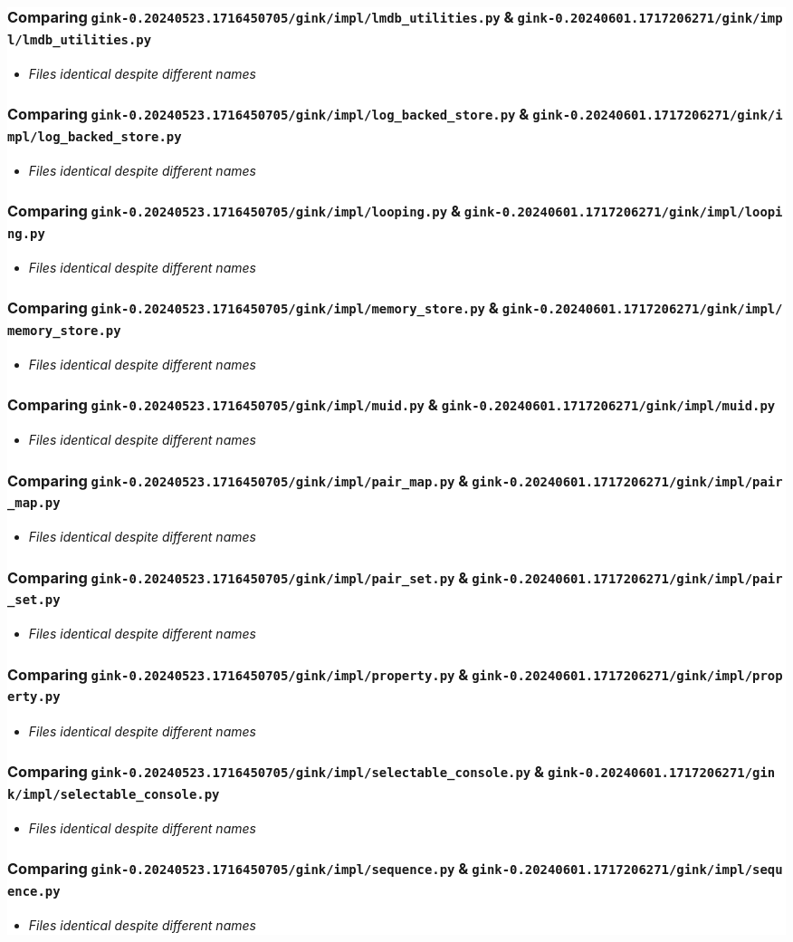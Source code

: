 ### Comparing `gink-0.20240523.1716450705/gink/impl/lmdb_utilities.py` & `gink-0.20240601.1717206271/gink/impl/lmdb_utilities.py`

 * *Files identical despite different names*

### Comparing `gink-0.20240523.1716450705/gink/impl/log_backed_store.py` & `gink-0.20240601.1717206271/gink/impl/log_backed_store.py`

 * *Files identical despite different names*

### Comparing `gink-0.20240523.1716450705/gink/impl/looping.py` & `gink-0.20240601.1717206271/gink/impl/looping.py`

 * *Files identical despite different names*

### Comparing `gink-0.20240523.1716450705/gink/impl/memory_store.py` & `gink-0.20240601.1717206271/gink/impl/memory_store.py`

 * *Files identical despite different names*

### Comparing `gink-0.20240523.1716450705/gink/impl/muid.py` & `gink-0.20240601.1717206271/gink/impl/muid.py`

 * *Files identical despite different names*

### Comparing `gink-0.20240523.1716450705/gink/impl/pair_map.py` & `gink-0.20240601.1717206271/gink/impl/pair_map.py`

 * *Files identical despite different names*

### Comparing `gink-0.20240523.1716450705/gink/impl/pair_set.py` & `gink-0.20240601.1717206271/gink/impl/pair_set.py`

 * *Files identical despite different names*

### Comparing `gink-0.20240523.1716450705/gink/impl/property.py` & `gink-0.20240601.1717206271/gink/impl/property.py`

 * *Files identical despite different names*

### Comparing `gink-0.20240523.1716450705/gink/impl/selectable_console.py` & `gink-0.20240601.1717206271/gink/impl/selectable_console.py`

 * *Files identical despite different names*

### Comparing `gink-0.20240523.1716450705/gink/impl/sequence.py` & `gink-0.20240601.1717206271/gink/impl/sequence.py`

 * *Files identical despite different names*
